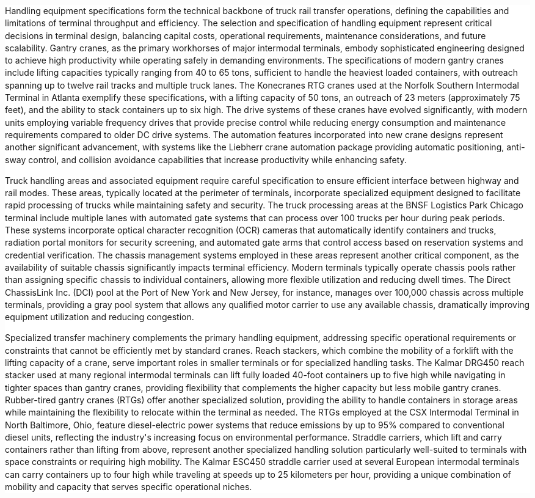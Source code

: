Handling equipment specifications form the technical backbone of truck rail transfer operations, defining the capabilities and limitations of terminal throughput and efficiency. The selection and specification of handling equipment represent critical decisions in terminal design, balancing capital costs, operational requirements, maintenance considerations, and future scalability. Gantry cranes, as the primary workhorses of major intermodal terminals, embody sophisticated engineering designed to achieve high productivity while operating safely in demanding environments. The specifications of modern gantry cranes include lifting capacities typically ranging from 40 to 65 tons, sufficient to handle the heaviest loaded containers, with outreach spanning up to twelve rail tracks and multiple truck lanes. The Konecranes RTG cranes used at the Norfolk Southern Intermodal Terminal in Atlanta exemplify these specifications, with a lifting capacity of 50 tons, an outreach of 23 meters (approximately 75 feet), and the ability to stack containers up to six high. The drive systems of these cranes have evolved significantly, with modern units employing variable frequency drives that provide precise control while reducing energy consumption and maintenance requirements compared to older DC drive systems. The automation features incorporated into new crane designs represent another significant advancement, with systems like the Liebherr crane automation package providing automatic positioning, anti-sway control, and collision avoidance capabilities that increase productivity while enhancing safety.

Truck handling areas and associated equipment require careful specification to ensure efficient interface between highway and rail modes. These areas, typically located at the perimeter of terminals, incorporate specialized equipment designed to facilitate rapid processing of trucks while maintaining safety and security. The truck processing areas at the BNSF Logistics Park Chicago terminal include multiple lanes with automated gate systems that can process over 100 trucks per hour during peak periods. These systems incorporate optical character recognition (OCR) cameras that automatically identify containers and trucks, radiation portal monitors for security screening, and automated gate arms that control access based on reservation systems and credential verification. The chassis management systems employed in these areas represent another critical component, as the availability of suitable chassis significantly impacts terminal efficiency. Modern terminals typically operate chassis pools rather than assigning specific chassis to individual containers, allowing more flexible utilization and reducing dwell times. The Direct ChassisLink Inc. (DCI) pool at the Port of New York and New Jersey, for instance, manages over 100,000 chassis across multiple terminals, providing a gray pool system that allows any qualified motor carrier to use any available chassis, dramatically improving equipment utilization and reducing congestion.

Specialized transfer machinery complements the primary handling equipment, addressing specific operational requirements or constraints that cannot be efficiently met by standard cranes. Reach stackers, which combine the mobility of a forklift with the lifting capacity of a crane, serve important roles in smaller terminals or for specialized handling tasks. The Kalmar DRG450 reach stacker used at many regional intermodal terminals can lift fully loaded 40-foot containers up to five high while navigating in tighter spaces than gantry cranes, providing flexibility that complements the higher capacity but less mobile gantry cranes. Rubber-tired gantry cranes (RTGs) offer another specialized solution, providing the ability to handle containers in storage areas while maintaining the flexibility to relocate within the terminal as needed. The RTGs employed at the CSX Intermodal Terminal in North Baltimore, Ohio, feature diesel-electric power systems that reduce emissions by up to 95% compared to conventional diesel units, reflecting the industry's increasing focus on environmental performance. Straddle carriers, which lift and carry containers rather than lifting from above, represent another specialized handling solution particularly well-suited to terminals with space constraints or requiring high mobility. The Kalmar ESC450 straddle carrier used at several European intermodal terminals can carry containers up to four high while traveling at speeds up to 25 kilometers per hour, providing a unique combination of mobility and capacity that serves specific operational niches.
